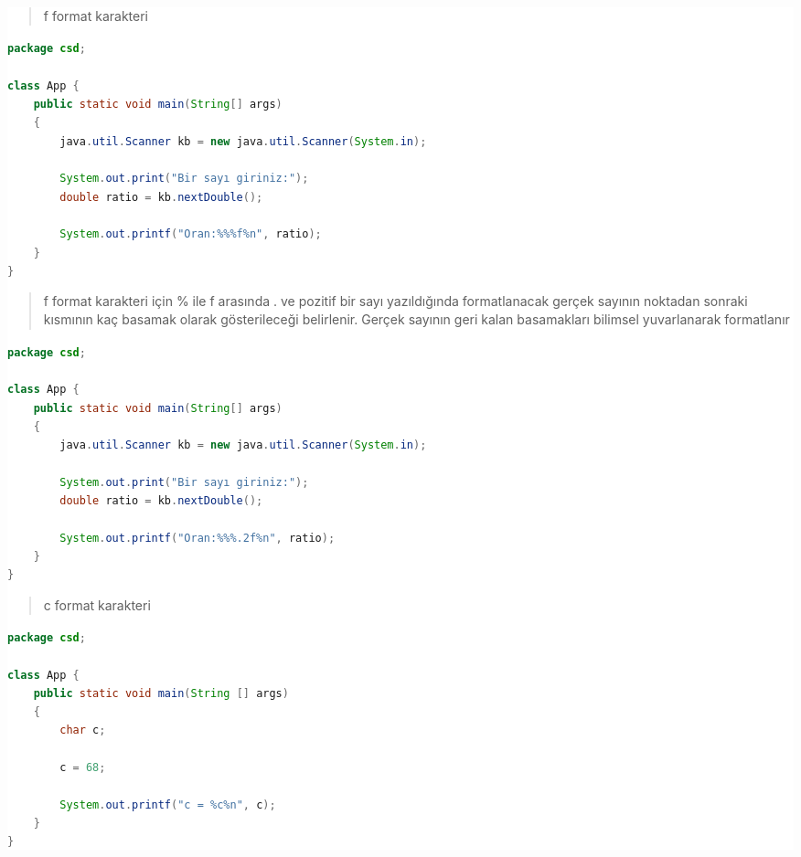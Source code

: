 >f format karakteri

```java
package csd;

class App {
	public static void main(String[] args) 
	{
		java.util.Scanner kb = new java.util.Scanner(System.in);
		
		System.out.print("Bir sayı giriniz:");
		double ratio = kb.nextDouble();
		
		System.out.printf("Oran:%%%f%n", ratio);		
	}
}
```

>f format karakteri için % ile f arasında . ve pozitif bir sayı yazıldığında formatlanacak gerçek sayının noktadan sonraki kısmının kaç basamak olarak gösterileceği belirlenir. Gerçek sayının geri kalan basamakları bilimsel yuvarlanarak formatlanır

```java
package csd;

class App {
	public static void main(String[] args) 
	{
		java.util.Scanner kb = new java.util.Scanner(System.in);
		
		System.out.print("Bir sayı giriniz:");
		double ratio = kb.nextDouble();
		
		System.out.printf("Oran:%%%.2f%n", ratio);		
	}
}
```

>c format karakteri

```java
package csd;

class App {
	public static void main(String [] args)
	{	
		char c;
		
		c = 68;
		
		System.out.printf("c = %c%n", c);
	}
}
```
